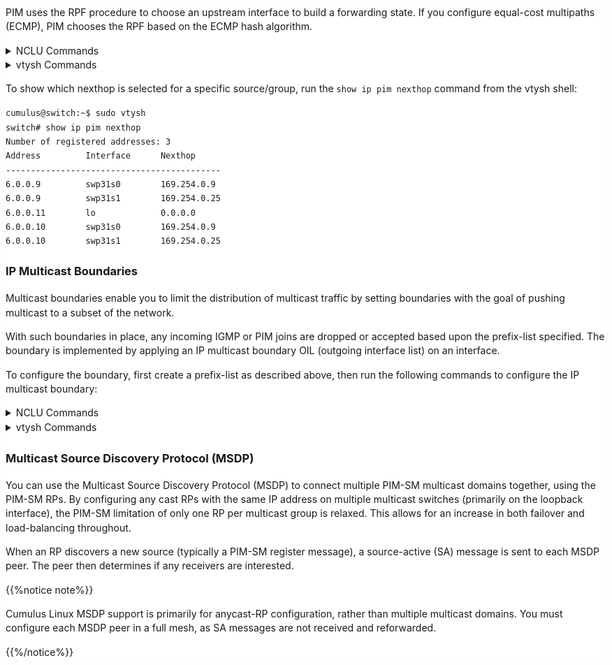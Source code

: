 PIM uses the RPF procedure to choose an upstream interface to build a forwarding state. If you configure equal-cost multipaths (ECMP), PIM chooses the RPF based on the ECMP hash algorithm.

<details><summary>NCLU Commands </summary></details>

<details><summary>vtysh Commands </summary></details>

To show which nexthop is selected for a specific source/group, run the `show ip pim nexthop` command from the vtysh shell:

```
cumulus@switch:~$ sudo vtysh
switch# show ip pim nexthop
Number of registered addresses: 3
Address         Interface      Nexthop
-------------------------------------------
6.0.0.9         swp31s0        169.254.0.9
6.0.0.9         swp31s1        169.254.0.25
6.0.0.11        lo             0.0.0.0
6.0.0.10        swp31s0        169.254.0.9
6.0.0.10        swp31s1        169.254.0.25
```

### IP Multicast Boundaries

Multicast boundaries enable you to limit the distribution of multicast traffic by setting boundaries with the goal of pushing multicast to a subset of the network.

With such boundaries in place, any incoming IGMP or PIM joins are dropped or accepted based upon the prefix-list specified. The boundary is implemented by applying an IP multicast boundary OIL (outgoing interface list) on an interface.

To configure the boundary, first create a prefix-list as described above, then run the following commands to configure the IP multicast boundary:

<details><summary>NCLU Commands </summary></details>

<details><summary>vtysh Commands </summary></details>

### Multicast Source Discovery Protocol (MSDP)

You can use the Multicast Source Discovery Protocol (MSDP) to connect multiple PIM-SM multicast domains together, using the PIM-SM RPs. By configuring any cast RPs with the same IP address on multiple multicast switches (primarily on the loopback interface), the PIM-SM limitation of only one RP per multicast group is relaxed. This allows for an increase in both failover and load-balancing throughout.

When an RP discovers a new source (typically a PIM-SM register message), a source-active (SA) message is sent to each MSDP peer. The peer then determines if any receivers are interested.

{{%notice note%}}

Cumulus Linux MSDP support is primarily for anycast-RP configuration, rather than multiple multicast domains. You must configure each MSDP peer in a full mesh, as SA messages are not received and reforwarded.

{{%/notice%}}

